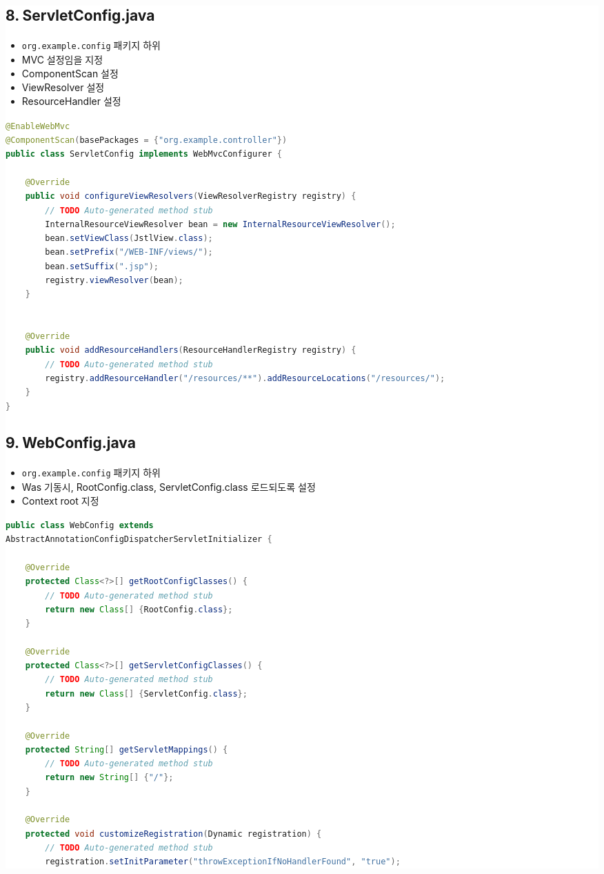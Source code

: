 ## 8. ServletConfig.java
- `org.example.config` 패키지 하위
- MVC 설정임을 지정
- ComponentScan 설정
- ViewResolver 설정
- ResourceHandler 설정

```java
@EnableWebMvc
@ComponentScan(basePackages = {"org.example.controller"})
public class ServletConfig implements WebMvcConfigurer {

	@Override
	public void configureViewResolvers(ViewResolverRegistry registry) {
		// TODO Auto-generated method stub
		InternalResourceViewResolver bean = new InternalResourceViewResolver();
		bean.setViewClass(JstlView.class);
		bean.setPrefix("/WEB-INF/views/");
		bean.setSuffix(".jsp");
		registry.viewResolver(bean);
	}
	
	
	@Override
	public void addResourceHandlers(ResourceHandlerRegistry registry) {
		// TODO Auto-generated method stub
		registry.addResourceHandler("/resources/**").addResourceLocations("/resources/");
	}
}

```

## 9. WebConfig.java

- `org.example.config` 패키지 하위
- Was 기동시, RootConfig.class, ServletConfig.class 로드되도록 설정
- Context root 지정

```java
public class WebConfig extends
AbstractAnnotationConfigDispatcherServletInitializer {

	@Override
	protected Class<?>[] getRootConfigClasses() {
		// TODO Auto-generated method stub
		return new Class[] {RootConfig.class};
	}

	@Override
	protected Class<?>[] getServletConfigClasses() {
		// TODO Auto-generated method stub
		return new Class[] {ServletConfig.class};
	}

	@Override
	protected String[] getServletMappings() {
		// TODO Auto-generated method stub
		return new String[] {"/"};
	}

	@Override
	protected void customizeRegistration(Dynamic registration) {
		// TODO Auto-generated method stub
		registration.setInitParameter("throwExceptionIfNoHandlerFound", "true");
```